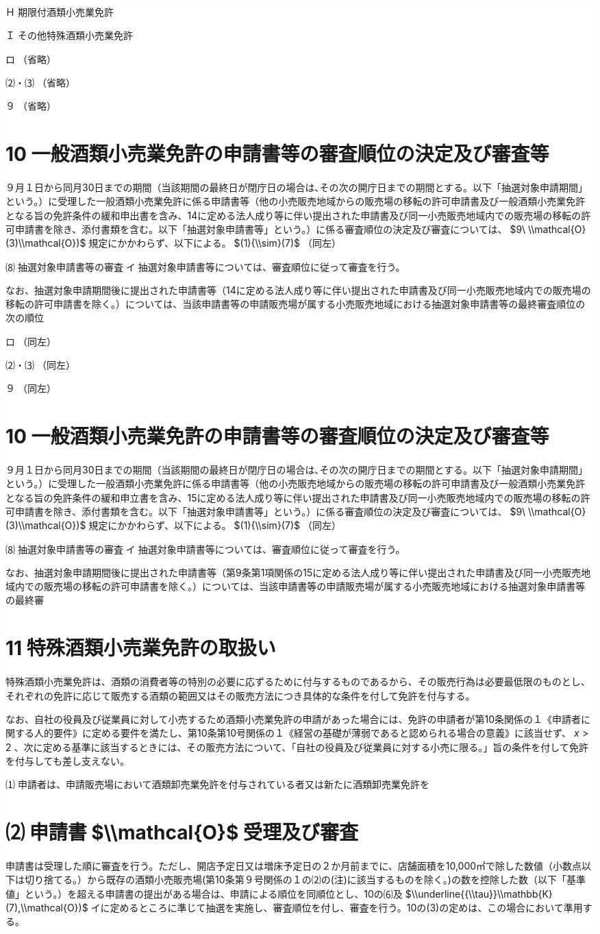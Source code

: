 Ｈ 期限付酒類小売業免許

Ｉ その他特殊酒類小売業免許

ロ （省略）

⑵・⑶ （省略）

９ （省略）

# 10 一般酒類小売業免許の申請書等の審査順位の決定及び審査等

９月１日から同月30日までの期間（当該期間の最終日が閉庁日の場合は､その次の開庁日までの期間とする。以下「抽選対象申請期間」という。）に受理した一般酒類小売業免許に係る申請書等（他の小売販売地域からの販売場の移転の許可申請書及び一般酒類小売業免許となる旨の免許条件の緩和申出書を含み、14に定める法人成り等に伴い提出された申請書及び同一小売販売地域内での販売場の移転の許可申請書を除き、添付書類を含む。以下「抽選対象申請書等」という。）に係る審査順位の決定及び審査については、 $9\ \\mathcal{O}(3)\\mathcal{O})$ 規定にかかわらず、以下による。 $(1){\\sim}(7)$ （同左）

⑻ 抽選対象申請書等の審査 イ 抽選対象申請書等については、審査順位に従って審査を行う。

なお、抽選対象申請期間後に提出された申請書等（14に定める法人成り等に伴い提出された申請書及び同一小売販売地域内での販売場の移転の許可申請書を除く。）については、当該申請書等の申請販売場が属する小売販売地域における抽選対象申請書等の最終審査順位の次の順位

ロ （同左）

⑵・⑶ （同左）

９ （同左）

# 10 一般酒類小売業免許の申請書等の審査順位の決定及び審査等

９月１日から同月30日までの期間（当該期間の最終日が閉庁日の場合は､その次の開庁日までの期間とする。以下「抽選対象申請期間」という。）に受理した一般酒類小売業免許に係る申請書等（他の小売販売地域からの販売場の移転の許可申請書及び一般酒類小売業免許となる旨の免許条件の緩和申立書を含み、15に定める法人成り等に伴い提出された申請書及び同一小売販売地域内での販売場の移転の許可申請書を除き、添付書類を含む。以下「抽選対象申請書等」という。）に係る審査順位の決定及び審査については、 $9\ \\mathcal{O}(3)\\mathcal{O})$ 規定にかかわらず、以下による。 $(1){\\sim}(7)$ （同左）

⑻ 抽選対象申請書等の審査 イ 抽選対象申請書等については、審査順位に従って審査を行う。

なお、抽選対象申請期間後に提出された申請書等（第9条第1項関係の15に定める法人成り等に伴い提出された申請書及び同一小売販売地域内での販売場の移転の許可申請書を除く。）については、当該申請書等の申請販売場が属する小売販売地域における抽選対象申請書等の最終審

# 11 特殊酒類小売業免許の取扱い

特殊酒類小売業免許は、酒類の消費者等の特別の必要に応ずるために付与するものであるから、その販売行為は必要最低限のものとし、それぞれの免許に応じて販売する酒類の範囲又はその販売方法につき具体的な条件を付して免許を付与する。

なお、自社の役員及び従業員に対して小売するため酒類小売業免許の申請があった場合には、免許の申請者が第10条関係の１《申請者に関する人的要件》に定める要件を満たし、第10条第10号関係の１《経営の基礎が薄弱であると認められる場合の意義》に該当せず、 $x>2$ 、次に定める基準に該当するときには、その販売方法について、「自社の役員及び従業員に対する小売に限る。」旨の条件を付して免許を付与しても差し支えない。

⑴ 申請者は、申請販売場において酒類卸売業免許を付与されている者又は新たに酒類卸売業免許を

# ⑵ 申請書 $\\mathcal{O}$ 受理及び審査

申請書は受理した順に審査を行う。ただし、開店予定日又は増床予定日の２か月前までに、店舗面積を10,000㎡で除した数値（小数点以下は切り捨てる。）から既存の酒類小売販売場(第10条第９号関係の１の⑵の(注)に該当するものを除く。)の数を控除した数（以下「基準値」という。）を超える申請書の提出がある場合は、申請による順位を同順位とし、10の⑹及 $\\underline{{\\tau}}\\mathbb{K}(7),\\mathcal{O})$ イに定めるところに準じて抽選を実施し、審査順位を付し、審査を行う。10の(3)の定めは、この場合において準用する。
